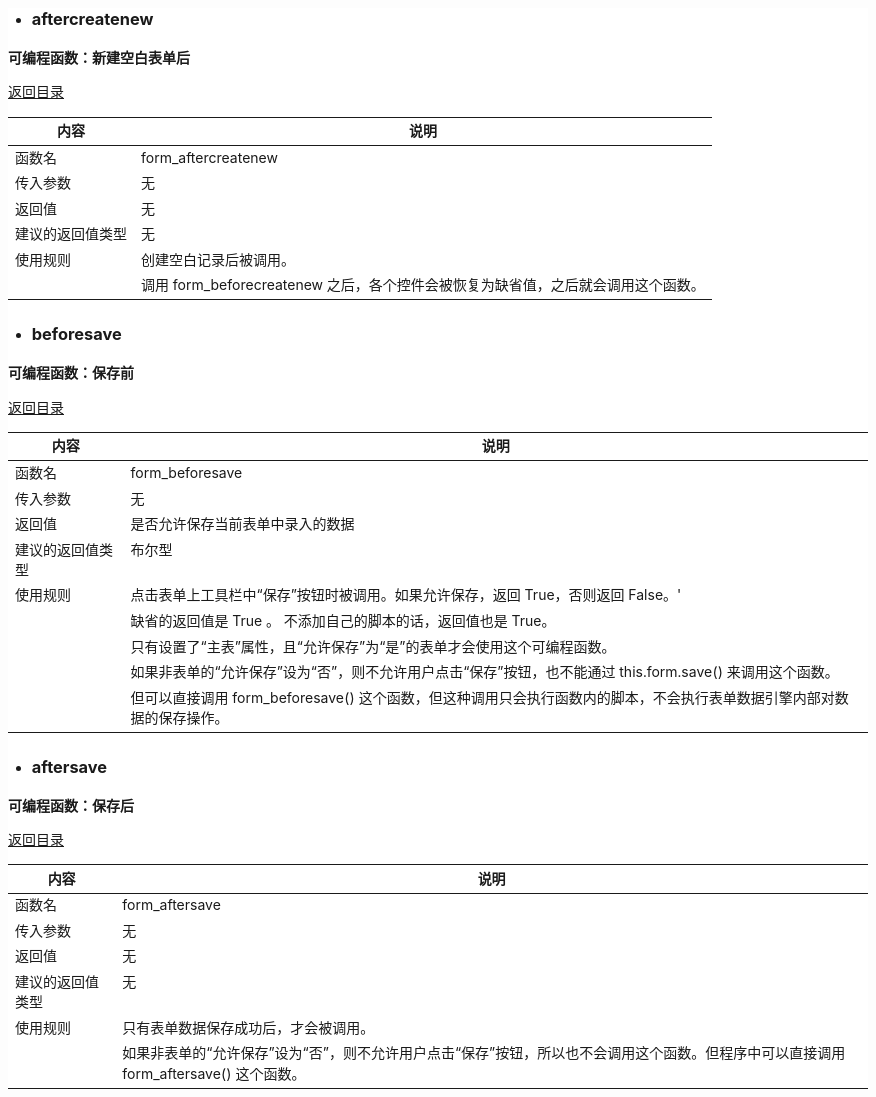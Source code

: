 - ### aftercreatenew

**可编程函数：新建空白表单后** 

[返回目录](#目录)

|      内容       |                                     说明                                     |
| --------------- | ---------------------------------------------------------------------------- |
| 函数名          | form_aftercreatenew                                                          |
| 传入参数        | 无                                                                           |
| 返回值          | 无                                                                           |
| 建议的返回值类型 | 无                                                                           |
| 使用规则        | 创建空白记录后被调用。                                                        |
|                 | 调用 form_beforecreatenew 之后，各个控件会被恢复为缺省值，之后就会调用这个函数。 |

- ### beforesave

**可编程函数：保存前** 

[返回目录](#目录)

|      内容       |                                                      说明                                                      |
| --------------- | -------------------------------------------------------------------------------------------------------------- |
| 函数名          | form_beforesave                                                                                                |
| 传入参数        | 无                                                                                                             |
| 返回值          | 是否允许保存当前表单中录入的数据                                                                                 |
| 建议的返回值类型 | 布尔型                                                                                                         |
| 使用规则        | 点击表单上工具栏中“保存”按钮时被调用。如果允许保存，返回 True，否则返回 False。'                                    |
|                | 缺省的返回值是 True 。 不添加自己的脚本的话，返回值也是 True。                                                     |
|                 | 只有设置了“主表”属性，且“允许保存”为“是”的表单才会使用这个可编程函数。                                              |
|                 | 如果非表单的“允许保存”设为“否”，则不允许用户点击“保存”按钮，也不能通过 this.form.save() 来调用这个函数。             |
|                 | 但可以直接调用 form_beforesave() 这个函数，但这种调用只会执行函数内的脚本，不会执行表单数据引擎内部对数据的保存操作。 |

- ### aftersave

**可编程函数：保存后** 

[返回目录](#目录)

|      内容       |                                                             说明                                                              |
| --------------- | ---------------------------------------------------------------------------------------------------------------------------- |
| 函数名          | form_aftersave                                                                                                               |
| 传入参数        | 无                                                                                                                           |
| 返回值          | 无                                                                                                                           |
| 建议的返回值类型 | 无                                                                                                                           |
| 使用规则        | 只有表单数据保存成功后，才会被调用。                                                                                            |
|                 | 如果非表单的“允许保存”设为“否”，则不允许用户点击“保存”按钮，所以也不会调用这个函数。但程序中可以直接调用 form_aftersave() 这个函数。 |
